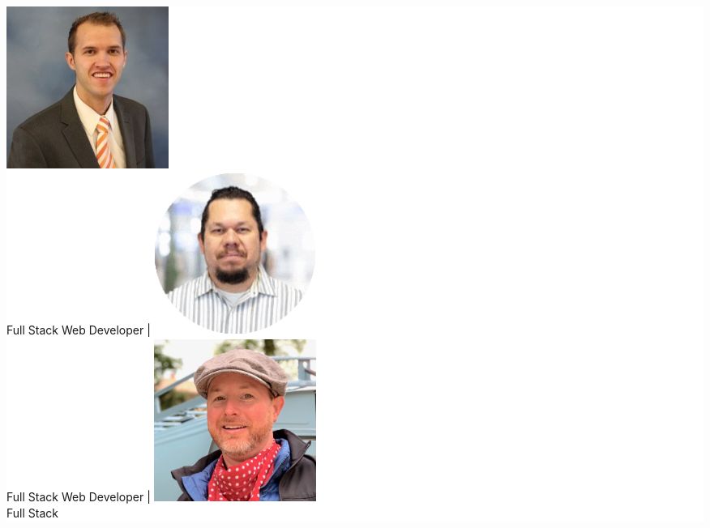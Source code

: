 [<img src="./profile-pictures/AmmonMatthews.jpeg" width = "200" />](https://github.com/AmmonMatthews)   </br>Full Stack Web Developer                                                |                                                 [<img src="./profile-pictures/RichardMachado.gif" width = "200" />](https://github.com/richardmachado)   </br>Full Stack Web Developer                                                 |                                        [<img src="./profile-pictures/jeremy-mcwilliams.jpg" width = "200" />](https://github.com/J2Macwilliams)    </br>Full Stack